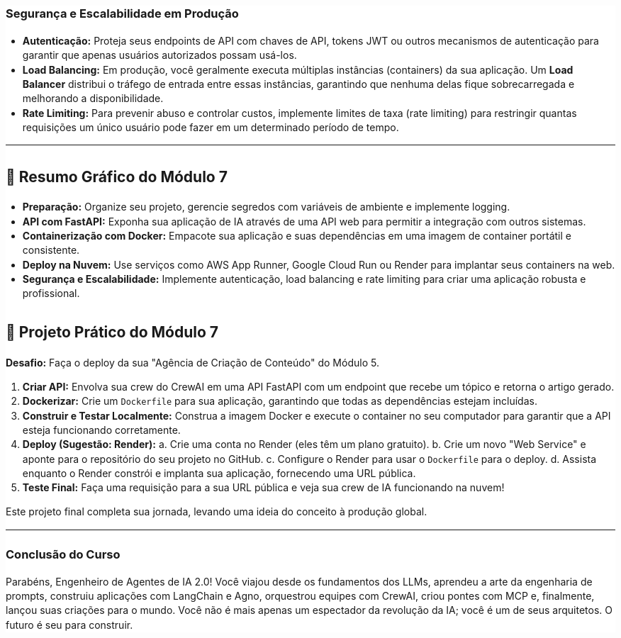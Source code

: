 ### Segurança e Escalabilidade em Produção

-   **Autenticação:** Proteja seus endpoints de API com chaves de API, tokens JWT ou outros mecanismos de autenticação para garantir que apenas usuários autorizados possam usá-los.
-   **Load Balancing:** Em produção, você geralmente executa múltiplas instâncias (containers) da sua aplicação. Um **Load Balancer** distribui o tráfego de entrada entre essas instâncias, garantindo que nenhuma delas fique sobrecarregada e melhorando a disponibilidade.
-   **Rate Limiting:** Para prevenir abuso e controlar custos, implemente limites de taxa (rate limiting) para restringir quantas requisições um único usuário pode fazer em um determinado período de tempo.

---

## 📝 Resumo Gráfico do Módulo 7

- **Preparação:** Organize seu projeto, gerencie segredos com variáveis de ambiente e implemente logging.
- **API com FastAPI:** Exponha sua aplicação de IA através de uma API web para permitir a integração com outros sistemas.
- **Containerização com Docker:** Empacote sua aplicação e suas dependências em uma imagem de container portátil e consistente.
- **Deploy na Nuvem:** Use serviços como AWS App Runner, Google Cloud Run ou Render para implantar seus containers na web.
- **Segurança e Escalabilidade:** Implemente autenticação, load balancing e rate limiting para criar uma aplicação robusta e profissional.

## 🚀 Projeto Prático do Módulo 7

**Desafio:** Faça o deploy da sua "Agência de Criação de Conteúdo" do Módulo 5.

1.  **Criar API:** Envolva sua crew do CrewAI em uma API FastAPI com um endpoint que recebe um tópico e retorna o artigo gerado.
2.  **Dockerizar:** Crie um `Dockerfile` para sua aplicação, garantindo que todas as dependências estejam incluídas.
3.  **Construir e Testar Localmente:** Construa a imagem Docker e execute o container no seu computador para garantir que a API esteja funcionando corretamente.
4.  **Deploy (Sugestão: Render):**
    a.  Crie uma conta no Render (eles têm um plano gratuito).
    b.  Crie um novo "Web Service" e aponte para o repositório do seu projeto no GitHub.
    c.  Configure o Render para usar o `Dockerfile` para o deploy.
    d.  Assista enquanto o Render constrói e implanta sua aplicação, fornecendo uma URL pública.
5.  **Teste Final:** Faça uma requisição para a sua URL pública e veja sua crew de IA funcionando na nuvem!

Este projeto final completa sua jornada, levando uma ideia do conceito à produção global.

---

### Conclusão do Curso

Parabéns, Engenheiro de Agentes de IA 2.0! Você viajou desde os fundamentos dos LLMs, aprendeu a arte da engenharia de prompts, construiu aplicações com LangChain e Agno, orquestrou equipes com CrewAI, criou pontes com MCP e, finalmente, lançou suas criações para o mundo. Você não é mais apenas um espectador da revolução da IA; você é um de seus arquitetos. O futuro é seu para construir.
